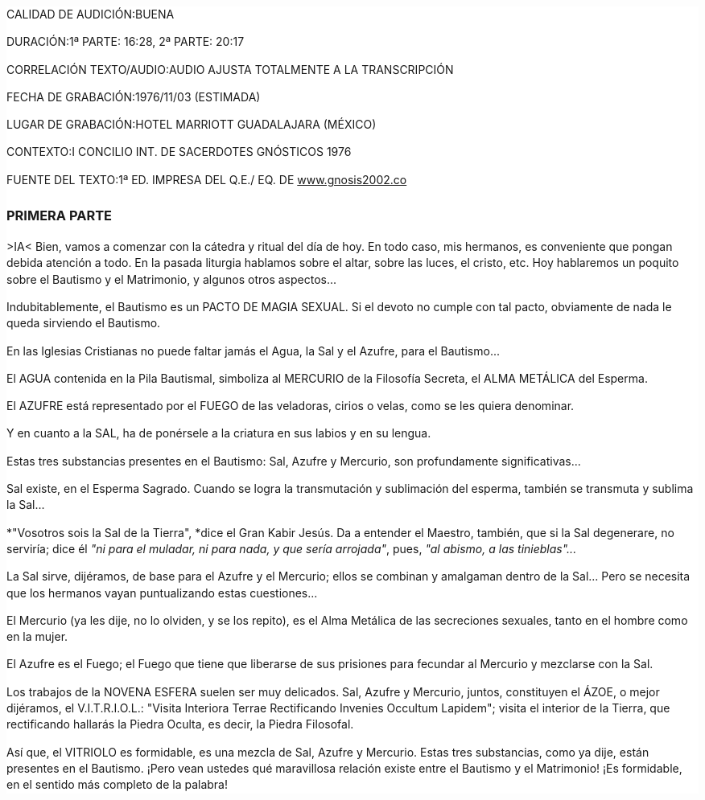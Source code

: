 CALIDAD DE AUDICIÓN:BUENA

DURACIÓN:1ª PARTE: 16:28, 2ª PARTE: 20:17

CORRELACIÓN TEXTO/AUDIO:AUDIO AJUSTA TOTALMENTE A LA TRANSCRIPCIÓN

FECHA DE GRABACIÓN:1976/11/03 (ESTIMADA)

LUGAR DE GRABACIÓN:HOTEL MARRIOTT GUADALAJARA (MÉXICO)

CONTEXTO:I CONCILIO INT. DE SACERDOTES GNÓSTICOS 1976

FUENTE DEL TEXTO:1ª ED. IMPRESA DEL Q.E./ EQ. DE www.gnosis2002.co

### PRIMERA PARTE

\>IA< Bien, vamos a comenzar con la cátedra y ritual del día de hoy. En todo caso, mis hermanos, es conveniente que pongan debida atención a todo. En la pasada liturgia hablamos sobre el altar, sobre las luces, el cristo, etc. Hoy hablaremos un poquito sobre el Bautismo y el Matrimonio, y algunos otros aspectos...

Indubitablemente, el Bautismo es un PACTO DE MAGIA SEXUAL. Si el devoto no cumple con tal pacto, obviamente de nada le queda sirviendo el Bautismo.

En las Iglesias Cristianas no puede faltar jamás el Agua, la Sal y el Azufre, para el Bautismo...

El AGUA contenida en la Pila Bautismal, simboliza al MERCURIO de la Filosofía Secreta, el ALMA METÁLICA del Esperma.

El AZUFRE está representado por el FUEGO de las veladoras, cirios o velas, como se les quiera denominar.

Y en cuanto a la SAL, ha de ponérsele a la criatura en sus labios y en su lengua.

Estas tres substancias presentes en el Bautismo: Sal, Azufre y Mercurio, son profundamente significativas...

Sal existe, en el Esperma Sagrado. Cuando se logra la transmutación y sublimación del esperma, también se transmuta y sublima la Sal...

*"Vosotros sois la Sal de la Tierra", *dice el Gran Kabir Jesús. Da a entender el Maestro, también, que si la Sal degenerare, no serviría; dice él *"ni para el muladar, ni para nada, y que sería arrojada"*, pues, *"al abismo, a las tinieblas"...*

La Sal sirve, dijéramos, de base para el Azufre y el Mercurio; ellos se combinan y amalgaman dentro de la Sal... Pero se necesita que los hermanos vayan puntualizando estas cuestiones...

El Mercurio (ya les dije, no lo olviden, y se los repito), es el Alma Metálica de las secreciones sexuales, tanto en el hombre como en la mujer.

El Azufre es el Fuego; el Fuego que tiene que liberarse de sus prisiones para fecundar al Mercurio y mezclarse con la Sal.

Los trabajos de la NOVENA ESFERA suelen ser muy delicados. Sal, Azufre y Mercurio, juntos, constituyen el ÁZOE, o mejor dijéramos, el V.I.T.R.I.O.L.: "Visita Interiora Terrae Rectificando Invenies Occultum Lapidem"; visita el interior de la Tierra, que rectificando hallarás la Piedra Oculta, es decir, la Piedra Filosofal.

Así que, el VITRIOLO es formidable, es una mezcla de Sal, Azufre y Mercurio. Estas tres substancias, como ya dije, están presentes en el Bautismo. ¡Pero vean ustedes qué maravillosa relación existe entre el Bautismo y el Matrimonio! ¡Es formidable, en el sentido más completo de la palabra!
